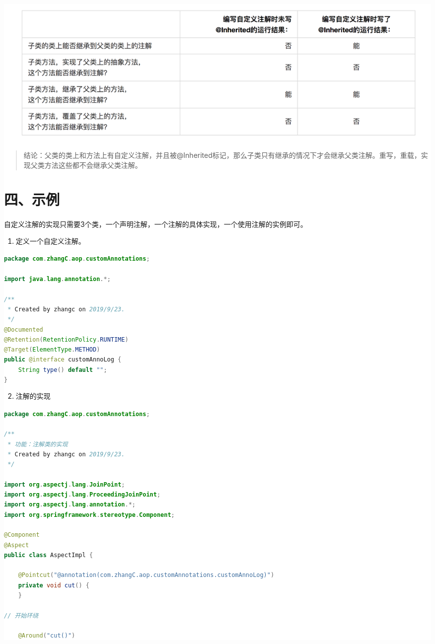 ![509636539fa45604570450f2db63c469](番外4.Spring系列之自定义注解.resources/521FED58-1B46-426E-AC1A-C7F92EA684EA.png)
> 结论：父类的类上和方法上有自定义注解，并且被@Inherited标记，那么子类只有继承的情况下才会继承父类注解。重写，重载，实现父类方法这些都不会继承父类注解。

# 四、示例

自定义注解的实现只需要3个类，一个声明注解，一个注解的具体实现，一个使用注解的实例即可。

1. 定义一个自定义注解。
```java
package com.zhangC.aop.customAnnotations;

import java.lang.annotation.*;

/**
 * Created by zhangc on 2019/9/23.
 */
@Documented
@Retention(RetentionPolicy.RUNTIME)
@Target(ElementType.METHOD)
public @interface customAnnoLog {
	String type() default "";
}

```
2. 注解的实现
```java
package com.zhangC.aop.customAnnotations;

/**
 * 功能：注解类的实现
 * Created by zhangc on 2019/9/23.
 */

import org.aspectj.lang.JoinPoint;
import org.aspectj.lang.ProceedingJoinPoint;
import org.aspectj.lang.annotation.*;
import org.springframework.stereotype.Component;

@Component
@Aspect
public class AspectImpl {

	@Pointcut("@annotation(com.zhangC.aop.customAnnotations.customAnnoLog)")
	private void cut() {
	}

// 开始环绕

	@Around("cut()")
```